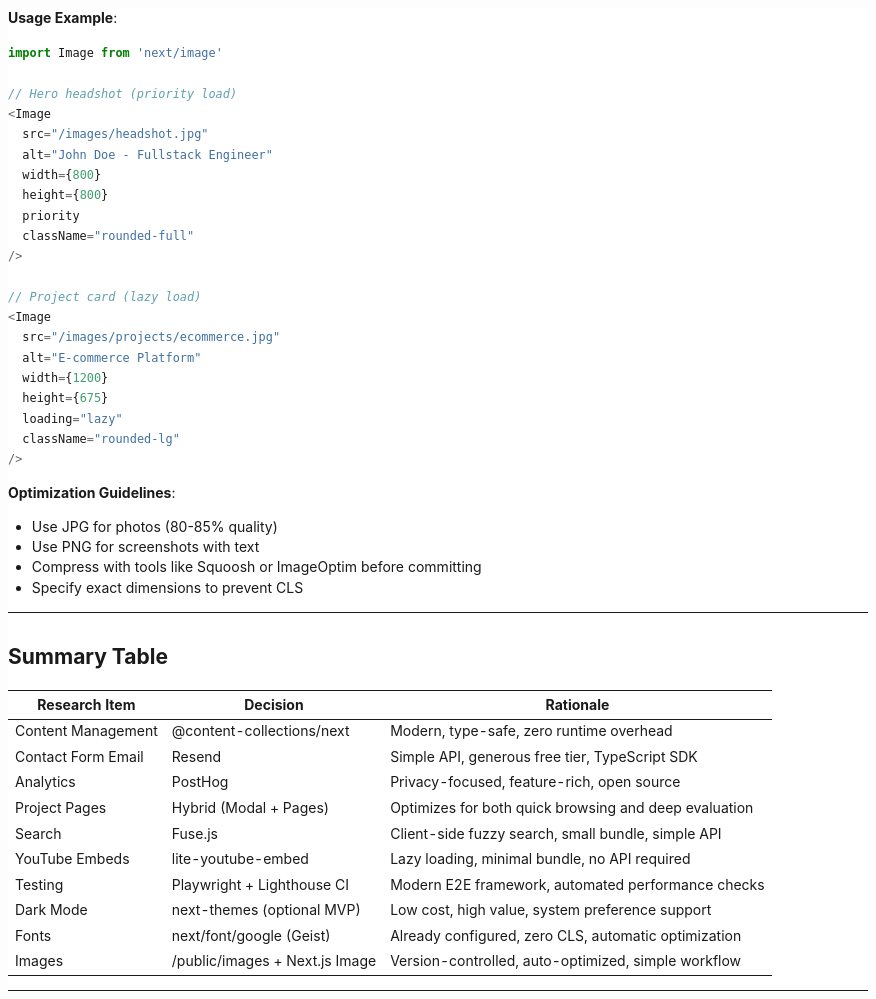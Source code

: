 **Usage Example**:
```typescript
import Image from 'next/image'

// Hero headshot (priority load)
<Image
  src="/images/headshot.jpg"
  alt="John Doe - Fullstack Engineer"
  width={800}
  height={800}
  priority
  className="rounded-full"
/>

// Project card (lazy load)
<Image
  src="/images/projects/ecommerce.jpg"
  alt="E-commerce Platform"
  width={1200}
  height={675}
  loading="lazy"
  className="rounded-lg"
/>
```

**Optimization Guidelines**:
- Use JPG for photos (80-85% quality)
- Use PNG for screenshots with text
- Compress with tools like Squoosh or ImageOptim before committing
- Specify exact dimensions to prevent CLS

---

## Summary Table

| Research Item | Decision | Rationale |
|--------------|----------|-----------|
| Content Management | @content-collections/next | Modern, type-safe, zero runtime overhead |
| Contact Form Email | Resend | Simple API, generous free tier, TypeScript SDK |
| Analytics | PostHog | Privacy-focused, feature-rich, open source |
| Project Pages | Hybrid (Modal + Pages) | Optimizes for both quick browsing and deep evaluation |
| Search | Fuse.js | Client-side fuzzy search, small bundle, simple API |
| YouTube Embeds | lite-youtube-embed | Lazy loading, minimal bundle, no API required |
| Testing | Playwright + Lighthouse CI | Modern E2E framework, automated performance checks |
| Dark Mode | next-themes (optional MVP) | Low cost, high value, system preference support |
| Fonts | next/font/google (Geist) | Already configured, zero CLS, automatic optimization |
| Images | /public/images + Next.js Image | Version-controlled, auto-optimized, simple workflow |

---